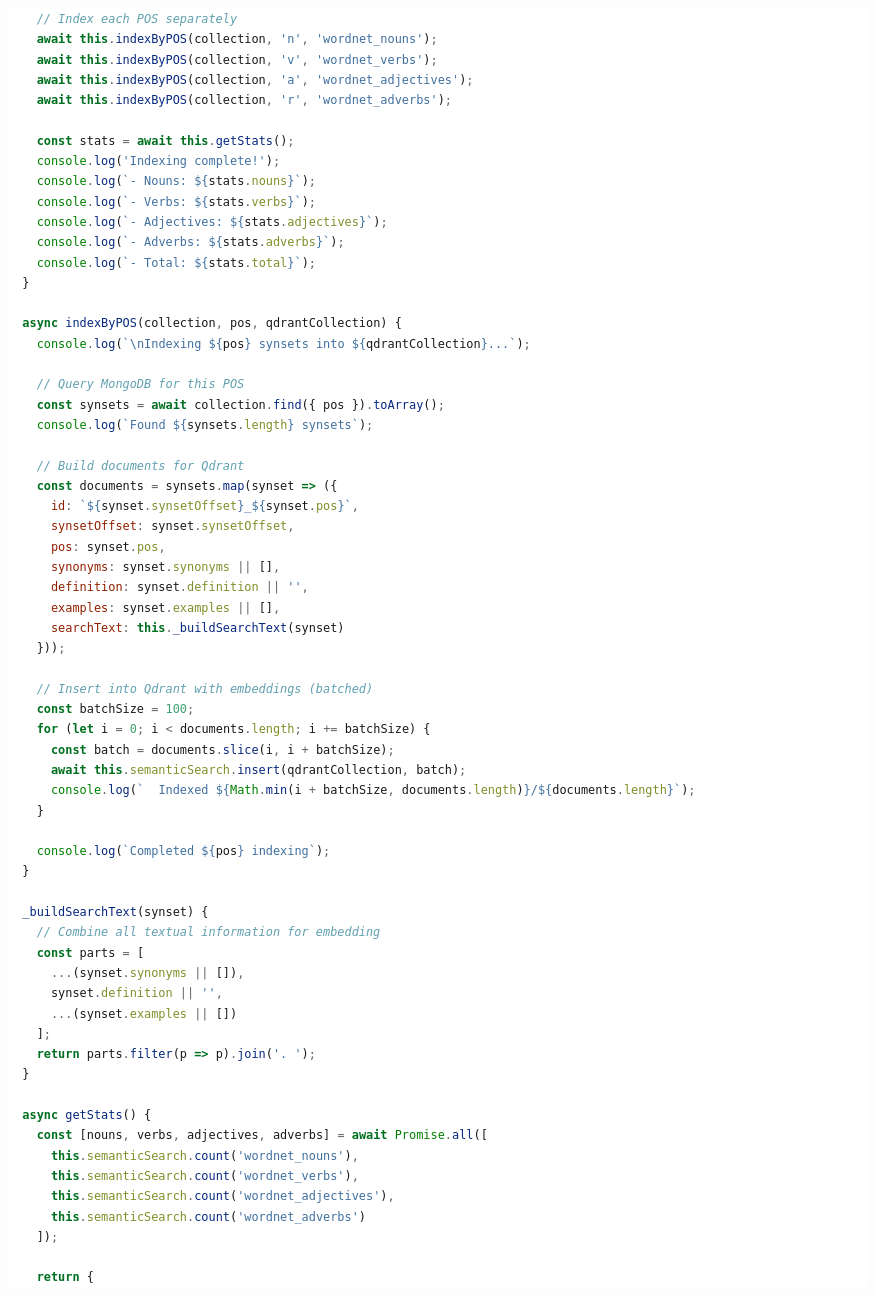 ```javascript
    // Index each POS separately
    await this.indexByPOS(collection, 'n', 'wordnet_nouns');
    await this.indexByPOS(collection, 'v', 'wordnet_verbs');
    await this.indexByPOS(collection, 'a', 'wordnet_adjectives');
    await this.indexByPOS(collection, 'r', 'wordnet_adverbs');

    const stats = await this.getStats();
    console.log('Indexing complete!');
    console.log(`- Nouns: ${stats.nouns}`);
    console.log(`- Verbs: ${stats.verbs}`);
    console.log(`- Adjectives: ${stats.adjectives}`);
    console.log(`- Adverbs: ${stats.adverbs}`);
    console.log(`- Total: ${stats.total}`);
  }

  async indexByPOS(collection, pos, qdrantCollection) {
    console.log(`\nIndexing ${pos} synsets into ${qdrantCollection}...`);

    // Query MongoDB for this POS
    const synsets = await collection.find({ pos }).toArray();
    console.log(`Found ${synsets.length} synsets`);

    // Build documents for Qdrant
    const documents = synsets.map(synset => ({
      id: `${synset.synsetOffset}_${synset.pos}`,
      synsetOffset: synset.synsetOffset,
      pos: synset.pos,
      synonyms: synset.synonyms || [],
      definition: synset.definition || '',
      examples: synset.examples || [],
      searchText: this._buildSearchText(synset)
    }));

    // Insert into Qdrant with embeddings (batched)
    const batchSize = 100;
    for (let i = 0; i < documents.length; i += batchSize) {
      const batch = documents.slice(i, i + batchSize);
      await this.semanticSearch.insert(qdrantCollection, batch);
      console.log(`  Indexed ${Math.min(i + batchSize, documents.length)}/${documents.length}`);
    }

    console.log(`Completed ${pos} indexing`);
  }

  _buildSearchText(synset) {
    // Combine all textual information for embedding
    const parts = [
      ...(synset.synonyms || []),
      synset.definition || '',
      ...(synset.examples || [])
    ];
    return parts.filter(p => p).join('. ');
  }

  async getStats() {
    const [nouns, verbs, adjectives, adverbs] = await Promise.all([
      this.semanticSearch.count('wordnet_nouns'),
      this.semanticSearch.count('wordnet_verbs'),
      this.semanticSearch.count('wordnet_adjectives'),
      this.semanticSearch.count('wordnet_adverbs')
    ]);

    return {
```